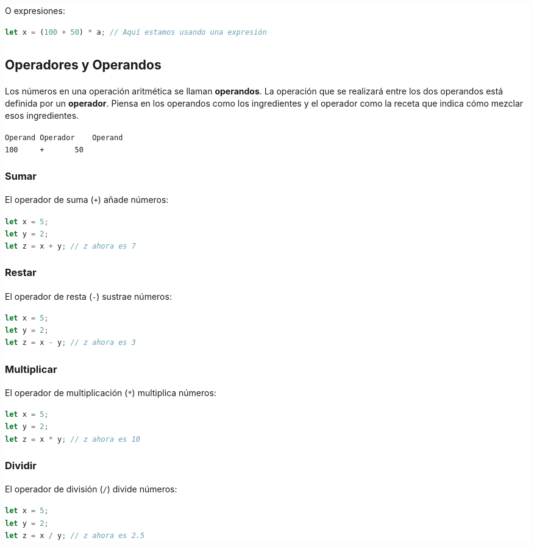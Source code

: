 O expresiones:

```javascript
let x = (100 + 50) * a; // Aquí estamos usando una expresión
```

## Operadores y Operandos

Los números en una operación aritmética se llaman **operandos**. La operación que se realizará entre los dos operandos está definida por un **operador**. Piensa en los operandos como los ingredientes y el operador como la receta que indica cómo mezclar esos ingredientes.

```
Operand	Operador	Operand
100	    +	    50
```

### Sumar

El operador de suma (`+`) añade números:

```javascript
let x = 5;
let y = 2;
let z = x + y; // z ahora es 7
```

### Restar

El operador de resta (`-`) sustrae números:

```javascript
let x = 5;
let y = 2;
let z = x - y; // z ahora es 3
```

### Multiplicar

El operador de multiplicación (`*`) multiplica números:

```javascript
let x = 5;
let y = 2;
let z = x * y; // z ahora es 10
```

### Dividir

El operador de división (`/`) divide números:

```javascript
let x = 5;
let y = 2;
let z = x / y; // z ahora es 2.5
```
